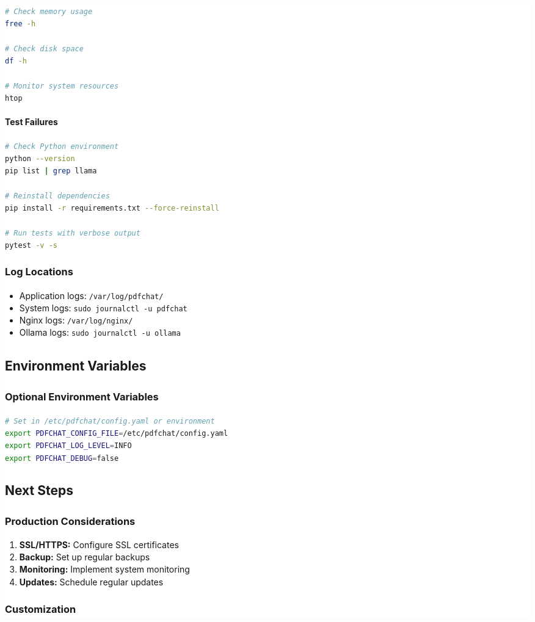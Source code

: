 ```bash
# Check memory usage
free -h

# Check disk space
df -h

# Monitor system resources
htop
```

#### Test Failures

```bash
# Check Python environment
python --version
pip list | grep llama

# Reinstall dependencies
pip install -r requirements.txt --force-reinstall

# Run tests with verbose output
pytest -v -s
```

### Log Locations

- Application logs: `/var/log/pdfchat/`
- System logs: `sudo journalctl -u pdfchat`
- Nginx logs: `/var/log/nginx/`
- Ollama logs: `sudo journalctl -u ollama`

## Environment Variables

### Optional Environment Variables

```bash
# Set in /etc/pdfchat/config.yaml or environment
export PDFCHAT_CONFIG_FILE=/etc/pdfchat/config.yaml
export PDFCHAT_LOG_LEVEL=INFO
export PDFCHAT_DEBUG=false
```

## Next Steps

### Production Considerations

1. **SSL/HTTPS:** Configure SSL certificates
2. **Backup:** Set up regular backups
3. **Monitoring:** Implement system monitoring
4. **Updates:** Schedule regular updates

### Customization
